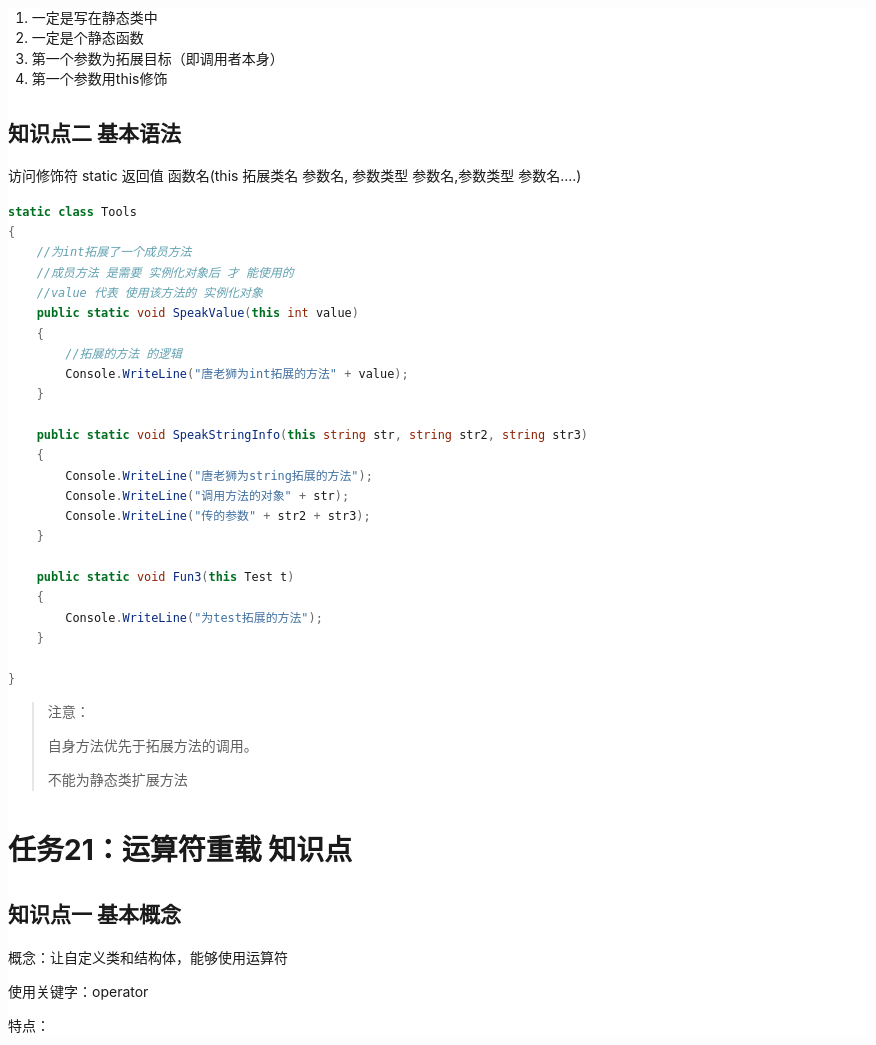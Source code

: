 1. 一定是写在静态类中
2. 一定是个静态函数
3. 第一个参数为拓展目标（即调用者本身）
4. 第一个参数用this修饰

## 知识点二 基本语法

访问修饰符 static 返回值 函数名(this 拓展类名 参数名, 参数类型 参数名,参数类型 参数名....)

```C#
static class Tools
{
    //为int拓展了一个成员方法
    //成员方法 是需要 实例化对象后 才 能使用的
    //value 代表 使用该方法的 实例化对象
    public static void SpeakValue(this int value)
    {
        //拓展的方法 的逻辑
        Console.WriteLine("唐老狮为int拓展的方法" + value);
    }

    public static void SpeakStringInfo(this string str, string str2, string str3)
    {
        Console.WriteLine("唐老狮为string拓展的方法");
        Console.WriteLine("调用方法的对象" + str);
        Console.WriteLine("传的参数" + str2 + str3);
    }

    public static void Fun3(this Test t)
    {
        Console.WriteLine("为test拓展的方法");
    }

}
```

> 注意：
>
> 自身方法优先于拓展方法的调用。
>
> 不能为静态类扩展方法

# 任务21：运算符重载 知识点

## 知识点一 基本概念

概念：让自定义类和结构体，能够使用运算符

使用关键字：operator

特点：
